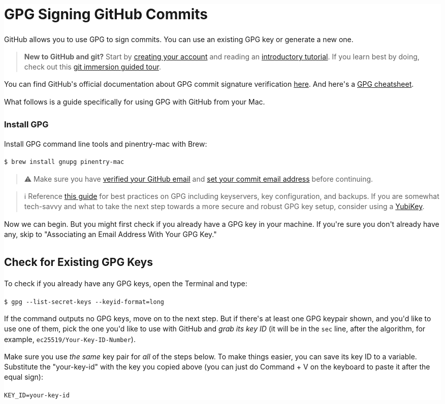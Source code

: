# GPG Signing GitHub Commits

GitHub allows you to use GPG to sign commits. You can use an existing GPG key or generate a new one.

> **New to GitHub and git?** Start by [creating your account](https://github.com/) and reading an [introductory tutorial](https://guides.github.com/activities/hello-world/). If you learn best by doing, check out this [git immersion guided tour](https://gitimmersion.com/).

You can find GitHub's official documentation about GPG commit signature verification [here](https://docs.github.com/en/github/authenticating-to-github/managing-commit-signature-verification/about-commit-signature-verification#gpg-commit-signature-verification). And here's a [GPG cheatsheet](http://irtfweb.ifa.hawaii.edu/~lockhart/gpg/).

What follows is a guide specifically for using GPG with GitHub from your Mac.

### Install GPG

Install GPG command line tools and pinentry-mac with Brew:

```
$ brew install gnupg pinentry-mac
```

>:warning: Make sure you have [verified your GitHub email](https://docs.github.com/en/articles/verifying-your-email-address) and [set your commit email address](https://docs.github.com/en/articles/setting-your-commit-email-address) before continuing.​ 

> :information_source: Reference [this guide](https://riseup.net/en/security/message-security/openpgp/gpg-best-practices) for best practices on GPG including keyservers, key configuration, and backups. If you are somewhat tech-savvy and what to take the next step towards a more secure and robust GPG key setup, consider using a [YubiKey](https://github.com/drduh/YubiKey-Guide).

Now we can begin. But you might first check if you already have a GPG key in your machine. If you're sure you don't already have any, skip to "Associating an Email Address With Your GPG Key."

## Check for Existing GPG Keys

To check if you already have any GPG keys, open the Terminal and type:
```
$ gpg --list-secret-keys --keyid-format=long
```

If the command outputs no GPG keys, move on to the next step. But if there's at least one GPG keypair shown, and you'd like to use one of them, pick the one you'd like to use with GitHub and _grab its key ID_ (it will be in the `sec` line, after the algorithm, for example, `ec25519/Your-Key-ID-Number`).

Make sure you use _the same_ key pair for _all_ of the steps below. To make things easier, you can save its key ID to a variable. Substitute the "your-key-id" with the key you copied above (you can just do Command + V on the keyboard to paste it after the equal sign):

```
KEY_ID=your-key-id
```
